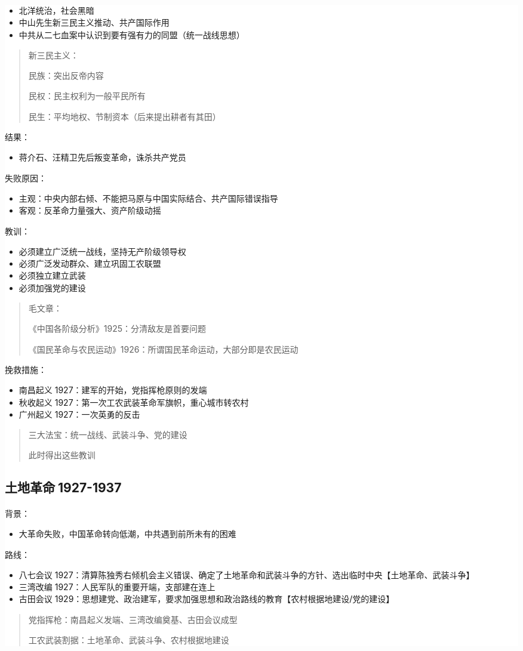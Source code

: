 - 北洋统治，社会黑暗
- 中山先生新三民主义推动、共产国际作用
- 中共从二七血案中认识到要有强有力的同盟（统一战线思想）

> 新三民主义：
>
> 民族：突出反帝内容
>
> 民权：民主权利为一般平民所有
>
> 民生：平均地权、节制资本（后来提出耕者有其田）

结果：

- 蒋介石、汪精卫先后叛变革命，诛杀共产党员

失败原因：

- 主观：中央内部右倾、不能把马原与中国实际结合、共产国际错误指导
- 客观：反革命力量强大、资产阶级动摇

教训：

- 必须建立广泛统一战线，坚持无产阶级领导权
- 必须广泛发动群众、建立巩固工农联盟
- 必须独立建立武装
- 必须加强党的建设

> 毛文章：
>
> 《中国各阶级分析》1925：分清敌友是首要问题
>
> 《国民革命与农民运动》1926：所谓国民革命运动，大部分即是农民运动

挽救措施：

- 南昌起义 1927：建军的开始，党指挥枪原则的发端
- 秋收起义 1927：第一次工农武装革命军旗帜，重心城市转农村
- 广州起义 1927：一次英勇的反击

> 三大法宝：统一战线、武装斗争、党的建设
>
> 此时得出这些教训



## 土地革命 1927-1937

背景：

- 大革命失败，中国革命转向低潮，中共遇到前所未有的困难

路线：

- 八七会议 1927：清算陈独秀右倾机会主义错误、确定了土地革命和武装斗争的方针、选出临时中央【土地革命、武装斗争】
- 三湾改编 1927：人民军队的重要开端，支部建在连上
- 古田会议 1929：思想建党、政治建军，要求加强思想和政治路线的教育【农村根据地建设/党的建设】

> 党指挥枪：南昌起义发端、三湾改编奠基、古田会议成型
>
> 工农武装割据：土地革命、武装斗争、农村根据地建设
